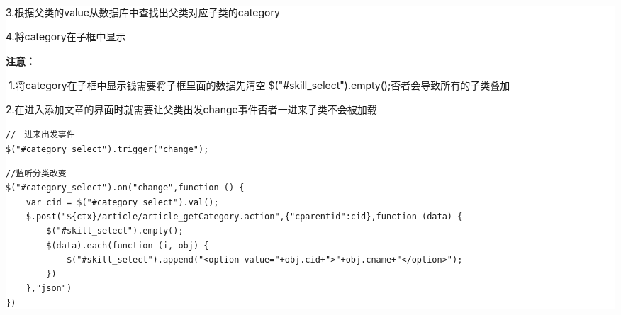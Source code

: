 3.根据父类的value从数据库中查找出父类对应子类的category

4.将category在子框中显示

**注意：**

​	1.将category在子框中显示钱需要将子框里面的数据先清空 $("#skill_select").empty();否者会导致所有的子类叠加

​	2.在进入添加文章的界面时就需要让父类出发change事件否者一进来子类不会被加载

    //一进来出发事件
    $("#category_select").trigger("change");
```
//监听分类改变
$("#category_select").on("change",function () {
    var cid = $("#category_select").val();
    $.post("${ctx}/article/article_getCategory.action",{"cparentid":cid},function (data) {
        $("#skill_select").empty();
        $(data).each(function (i, obj) {
            $("#skill_select").append("<option value="+obj.cid+">"+obj.cname+"</option>");
        })
    },"json")
})
```

